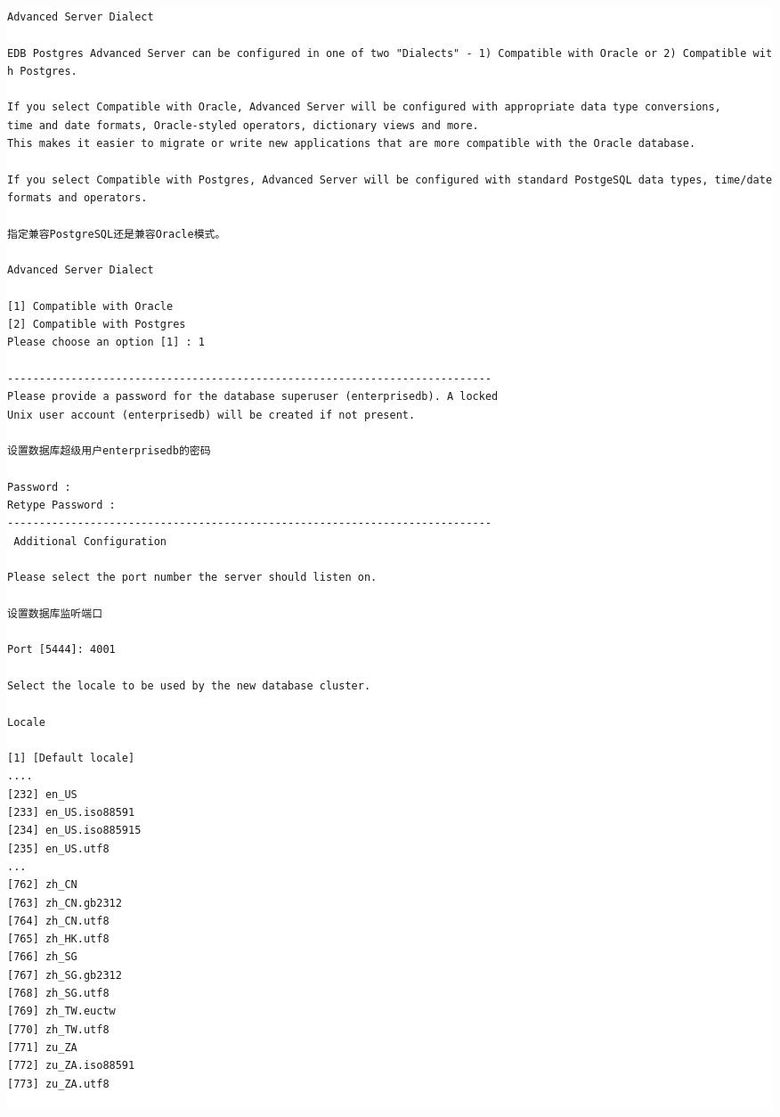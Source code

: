 ```  
Advanced Server Dialect  
  
EDB Postgres Advanced Server can be configured in one of two "Dialects" - 1) Compatible with Oracle or 2) Compatible with Postgres.  
  
If you select Compatible with Oracle, Advanced Server will be configured with appropriate data type conversions,   
time and date formats, Oracle-styled operators, dictionary views and more.   
This makes it easier to migrate or write new applications that are more compatible with the Oracle database.  
  
If you select Compatible with Postgres, Advanced Server will be configured with standard PostgeSQL data types, time/date formats and operators.  
  
指定兼容PostgreSQL还是兼容Oracle模式。  
  
Advanced Server Dialect  
  
[1] Compatible with Oracle  
[2] Compatible with Postgres  
Please choose an option [1] : 1  
  
----------------------------------------------------------------------------  
Please provide a password for the database superuser (enterprisedb). A locked   
Unix user account (enterprisedb) will be created if not present.  
  
设置数据库超级用户enterprisedb的密码  
  
Password :   
Retype Password :  
----------------------------------------------------------------------------  
 Additional Configuration  
  
Please select the port number the server should listen on.  
  
设置数据库监听端口  
  
Port [5444]: 4001    
  
Select the locale to be used by the new database cluster.  
  
Locale  
  
[1] [Default locale]  
....  
[232] en_US  
[233] en_US.iso88591  
[234] en_US.iso885915  
[235] en_US.utf8  
...  
[762] zh_CN  
[763] zh_CN.gb2312  
[764] zh_CN.utf8  
[765] zh_HK.utf8  
[766] zh_SG  
[767] zh_SG.gb2312  
[768] zh_SG.utf8  
[769] zh_TW.euctw  
[770] zh_TW.utf8  
[771] zu_ZA  
[772] zu_ZA.iso88591  
[773] zu_ZA.utf8  
  
```